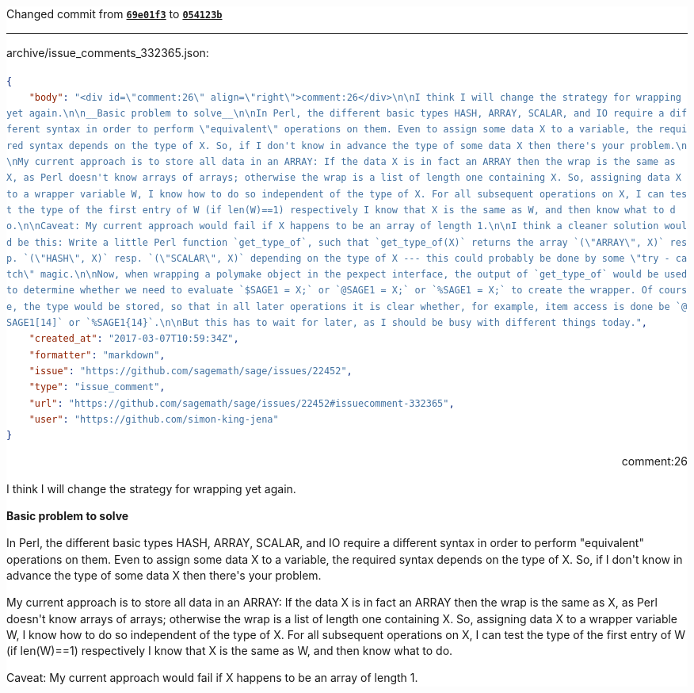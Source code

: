 Changed commit from **[`69e01f3`](https://github.com/sagemath/sagetrac-mirror/commit/69e01f35fc42e27b2b6f3b01357c84ff3fb0a2ad)** to **[`054123b`](https://github.com/sagemath/sagetrac-mirror/commit/054123b0e98db7040fa83682283130e4fff62dc9)**



---

archive/issue_comments_332365.json:
```json
{
    "body": "<div id=\"comment:26\" align=\"right\">comment:26</div>\n\nI think I will change the strategy for wrapping yet again.\n\n__Basic problem to solve__\n\nIn Perl, the different basic types HASH, ARRAY, SCALAR, and IO require a different syntax in order to perform \"equivalent\" operations on them. Even to assign some data X to a variable, the required syntax depends on the type of X. So, if I don't know in advance the type of some data X then there's your problem.\n\nMy current approach is to store all data in an ARRAY: If the data X is in fact an ARRAY then the wrap is the same as X, as Perl doesn't know arrays of arrays; otherwise the wrap is a list of length one containing X. So, assigning data X to a wrapper variable W, I know how to do so independent of the type of X. For all subsequent operations on X, I can test the type of the first entry of W (if len(W)==1) respectively I know that X is the same as W, and then know what to do.\n\nCaveat: My current approach would fail if X happens to be an array of length 1.\n\nI think a cleaner solution would be this: Write a little Perl function `get_type_of`, such that `get_type_of(X)` returns the array `(\"ARRAY\", X)` resp. `(\"HASH\", X)` resp. `(\"SCALAR\", X)` depending on the type of X --- this could probably be done by some \"try - catch\" magic.\n\nNow, when wrapping a polymake object in the pexpect interface, the output of `get_type_of` would be used to determine whether we need to evaluate `$SAGE1 = X;` or `@SAGE1 = X;` or `%SAGE1 = X;` to create the wrapper. Of course, the type would be stored, so that in all later operations it is clear whether, for example, item access is done be `@SAGE1[14]` or `%SAGE1{14}`.\n\nBut this has to wait for later, as I should be busy with different things today.",
    "created_at": "2017-03-07T10:59:34Z",
    "formatter": "markdown",
    "issue": "https://github.com/sagemath/sage/issues/22452",
    "type": "issue_comment",
    "url": "https://github.com/sagemath/sage/issues/22452#issuecomment-332365",
    "user": "https://github.com/simon-king-jena"
}
```

<div id="comment:26" align="right">comment:26</div>

I think I will change the strategy for wrapping yet again.

__Basic problem to solve__

In Perl, the different basic types HASH, ARRAY, SCALAR, and IO require a different syntax in order to perform "equivalent" operations on them. Even to assign some data X to a variable, the required syntax depends on the type of X. So, if I don't know in advance the type of some data X then there's your problem.

My current approach is to store all data in an ARRAY: If the data X is in fact an ARRAY then the wrap is the same as X, as Perl doesn't know arrays of arrays; otherwise the wrap is a list of length one containing X. So, assigning data X to a wrapper variable W, I know how to do so independent of the type of X. For all subsequent operations on X, I can test the type of the first entry of W (if len(W)==1) respectively I know that X is the same as W, and then know what to do.

Caveat: My current approach would fail if X happens to be an array of length 1.

